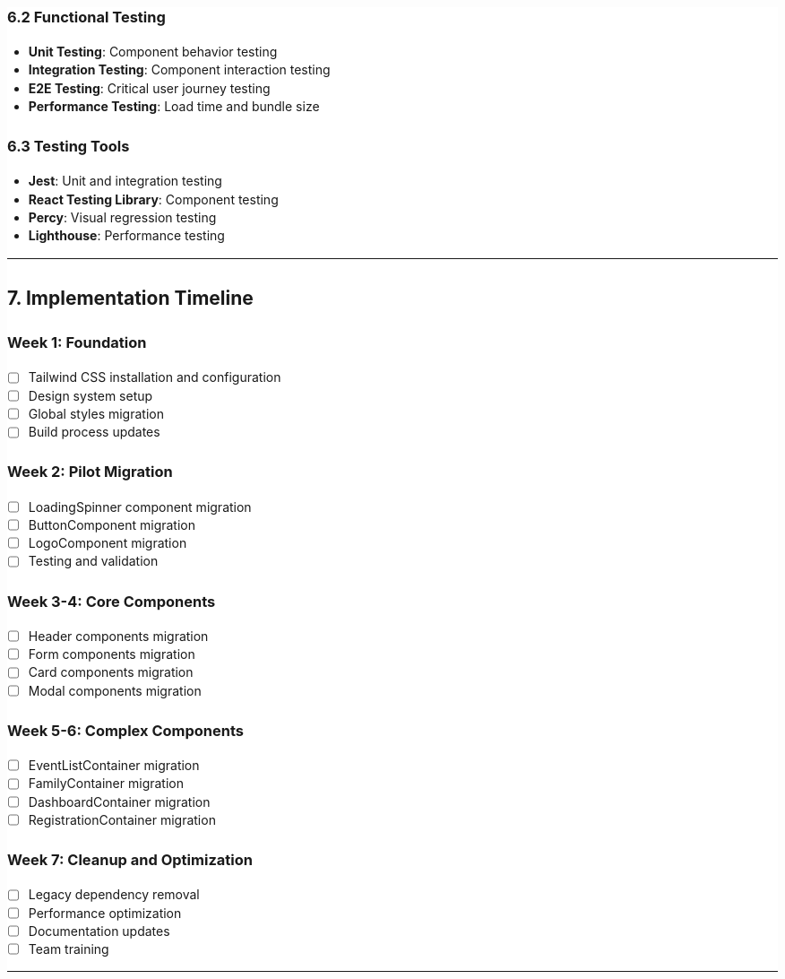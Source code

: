 ### 6.2 Functional Testing

-   **Unit Testing**: Component behavior testing
-   **Integration Testing**: Component interaction testing
-   **E2E Testing**: Critical user journey testing
-   **Performance Testing**: Load time and bundle size

### 6.3 Testing Tools

-   **Jest**: Unit and integration testing
-   **React Testing Library**: Component testing
-   **Percy**: Visual regression testing
-   **Lighthouse**: Performance testing

---

## 7. Implementation Timeline

### Week 1: Foundation

-   [ ] Tailwind CSS installation and configuration
-   [ ] Design system setup
-   [ ] Global styles migration
-   [ ] Build process updates

### Week 2: Pilot Migration

-   [ ] LoadingSpinner component migration
-   [ ] ButtonComponent migration
-   [ ] LogoComponent migration
-   [ ] Testing and validation

### Week 3-4: Core Components

-   [ ] Header components migration
-   [ ] Form components migration
-   [ ] Card components migration
-   [ ] Modal components migration

### Week 5-6: Complex Components

-   [ ] EventListContainer migration
-   [ ] FamilyContainer migration
-   [ ] DashboardContainer migration
-   [ ] RegistrationContainer migration

### Week 7: Cleanup and Optimization

-   [ ] Legacy dependency removal
-   [ ] Performance optimization
-   [ ] Documentation updates
-   [ ] Team training

---